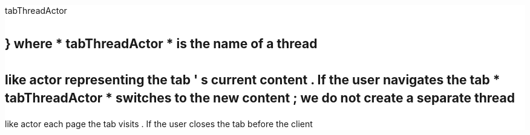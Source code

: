tabThreadActor
>
}
where
*
tabThreadActor
*
is
the
name
of
a
thread
-
like
actor
representing
the
tab
'
s
current
content
.
If
the
user
navigates
the
tab
*
tabThreadActor
*
switches
to
the
new
content
;
we
do
not
create
a
separate
thread
-
like
actor
each
page
the
tab
visits
.
If
the
user
closes
the
tab
before
the
client